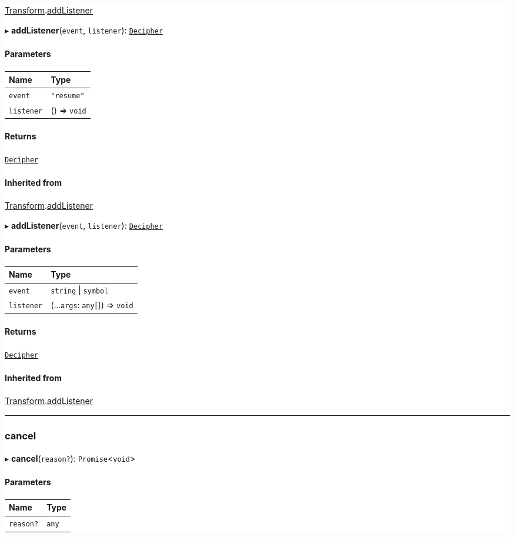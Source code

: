 [Transform](https://oven-sh.github.io/bun-types/classes/stream_.Transform.md).[addListener](https://oven-sh.github.io/bun-types/classes/stream_.Transform.md#addlistener)

▸ **addListener**(`event`, `listener`): [`Decipher`](https://oven-sh.github.io/bun-types/classes/crypto_.Decipher.md)

#### Parameters

| Name | Type |
| :------ | :------ |
| `event` | ``"resume"`` |
| `listener` | () => `void` |

#### Returns

[`Decipher`](https://oven-sh.github.io/bun-types/classes/crypto_.Decipher.md)

#### Inherited from

[Transform](https://oven-sh.github.io/bun-types/classes/stream_.Transform.md).[addListener](https://oven-sh.github.io/bun-types/classes/stream_.Transform.md#addlistener)

▸ **addListener**(`event`, `listener`): [`Decipher`](https://oven-sh.github.io/bun-types/classes/crypto_.Decipher.md)

#### Parameters

| Name | Type |
| :------ | :------ |
| `event` | `string` \| `symbol` |
| `listener` | (...`args`: `any`[]) => `void` |

#### Returns

[`Decipher`](https://oven-sh.github.io/bun-types/classes/crypto_.Decipher.md)

#### Inherited from

[Transform](https://oven-sh.github.io/bun-types/classes/stream_.Transform.md).[addListener](https://oven-sh.github.io/bun-types/classes/stream_.Transform.md#addlistener)

___

### cancel

▸ **cancel**(`reason?`): `Promise`<`void`\>

#### Parameters

| Name | Type |
| :------ | :------ |
| `reason?` | `any` |
